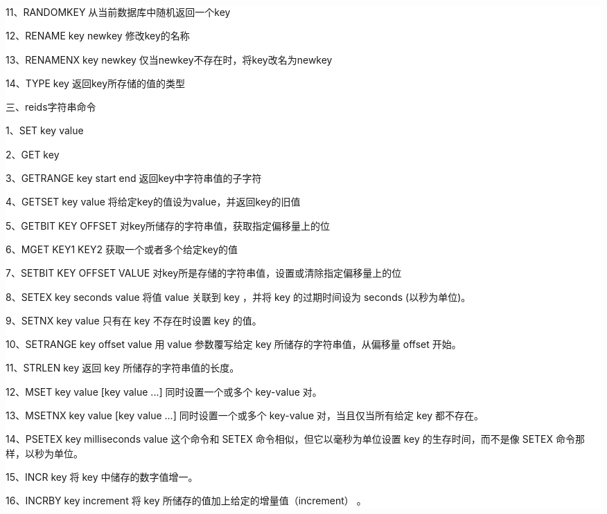 11、RANDOMKEY
从当前数据库中随机返回一个key

12、RENAME key newkey
修改key的名称

13、RENAMENX key newkey
仅当newkey不存在时，将key改名为newkey

14、TYPE key
返回key所存储的值的类型


三、reids字符串命令

1、SET key value

2、GET key

3、GETRANGE key start end
返回key中字符串值的子字符

4、GETSET key value
将给定key的值设为value，并返回key的旧值

5、GETBIT KEY OFFSET
对key所储存的字符串值，获取指定偏移量上的位

6、MGET KEY1 KEY2
获取一个或者多个给定key的值

7、SETBIT KEY OFFSET VALUE
对key所是存储的字符串值，设置或清除指定偏移量上的位

8、SETEX key seconds value
将值 value 关联到 key ，并将 key 的过期时间设为 seconds (以秒为单位)。

9、SETNX key value
只有在 key 不存在时设置 key 的值。

10、SETRANGE key offset value
用 value 参数覆写给定 key 所储存的字符串值，从偏移量 offset 开始。

11、STRLEN key
返回 key 所储存的字符串值的长度。

12、MSET key value [key value ...]
同时设置一个或多个 key-value 对。

13、MSETNX key value [key value ...] 
同时设置一个或多个 key-value 对，当且仅当所有给定 key 都不存在。

14、PSETEX key milliseconds value
这个命令和 SETEX 命令相似，但它以毫秒为单位设置 key 的生存时间，而不是像 SETEX 命令那样，以秒为单位。

15、INCR key
将 key 中储存的数字值增一。

16、INCRBY key increment
将 key 所储存的值加上给定的增量值（increment） 。

